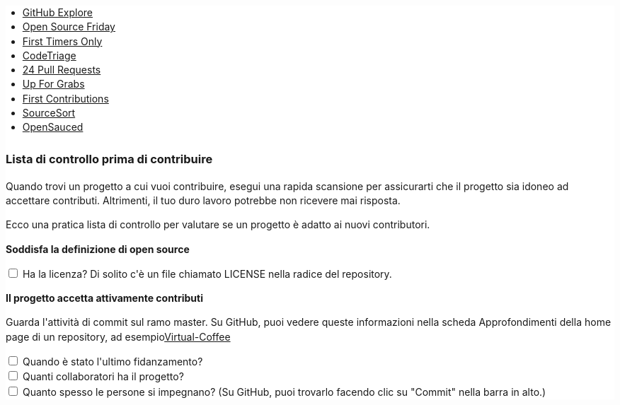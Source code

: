 * [GitHub Explore](https://github.com/explore/)
* [Open Source Friday](https://opensourcefriday.com)
* [First Timers Only](https://www.firsttimersonly.com/)
* [CodeTriage](https://www.codetriage.com/)
* [24 Pull Requests](https://24pullrequests.com/)
* [Up For Grabs](https://up-for-grabs.net/)
* [First Contributions](https://firstcontributions.github.io)
* [SourceSort](https://web.archive.org/web/20201111233803/https://www.sourcesort.com/)
* [OpenSauced](https://opensauced.pizza/)

### Lista di controllo prima di contribuire

Quando trovi un progetto a cui vuoi contribuire, esegui una rapida scansione per assicurarti che il progetto sia idoneo ad accettare contributi. Altrimenti, il tuo duro lavoro potrebbe non ricevere mai risposta.

Ecco una pratica lista di controllo per valutare se un progetto è adatto ai nuovi contributori.

**Soddisfa la definizione di open source**

<div class="clearfix mb-2">
  <input type="checkbox" id="cbox1" class="d-block float-left mt-1 mr-2" value="checkbox">
  <label for="cbox1" class="overflow-hidden d-block text-normal">
  Ha la licenza? Di solito c'è un file chiamato LICENSE nella radice del repository.
  </label>
</div>

**Il progetto accetta attivamente contributi**

Guarda l'attività di commit sul ramo master. Su GitHub, puoi vedere queste informazioni nella scheda Approfondimenti della home page di un repository, ad esempio[Virtual-Coffee](https://github.com/Virtual-Coffee/virtualcoffee.io/pulse)

<div class="clearfix mb-2">
  <input type="checkbox" id="cbox2" class="d-block float-left mt-1 mr-2" value="checkbox">
  <label for="cbox2" class="overflow-hidden d-block text-normal">
  Quando è stato l'ultimo fidanzamento?
  </label>
</div>

<div class="clearfix mb-2">
  <input type="checkbox" id="cbox3" class="d-block float-left mt-1 mr-2" value="checkbox">
  <label for="cbox3" class="overflow-hidden d-block text-normal">
  Quanti collaboratori ha il progetto?
  </label>
</div>

<div class="clearfix mb-4">
  <input type="checkbox" id="cbox4" class="d-block float-left mt-1 mr-2" value="checkbox">
  <label for="cbox4" class="overflow-hidden d-block text-normal">
  Quanto spesso le persone si impegnano? (Su GitHub, puoi trovarlo facendo clic su "Commit" nella barra in alto.)
  </label>
</div>
